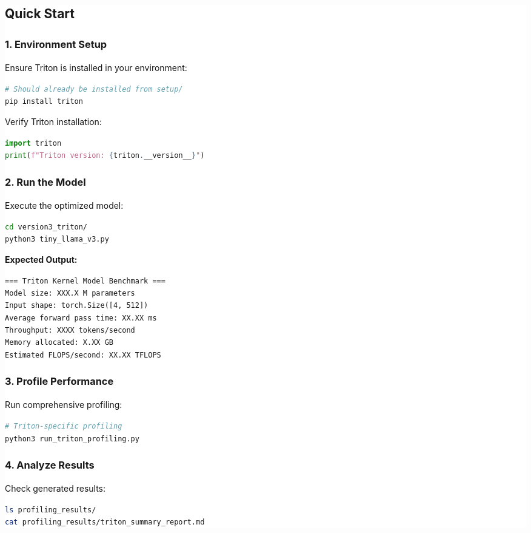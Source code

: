 ## Quick Start

### 1. Environment Setup

Ensure Triton is installed in your environment:

```bash
# Should already be installed from setup/
pip install triton
```

Verify Triton installation:

```python
import triton
print(f"Triton version: {triton.__version__}")
```

### 2. Run the Model

Execute the optimized model:

```bash
cd version3_triton/
python3 tiny_llama_v3.py
```

**Expected Output:**
```
=== Triton Kernel Model Benchmark ===
Model size: XXX.X M parameters
Input shape: torch.Size([4, 512])
Average forward pass time: XX.XX ms
Throughput: XXXX tokens/second
Memory allocated: X.XX GB
Estimated FLOPS/second: XX.XX TFLOPS
```

### 3. Profile Performance

Run comprehensive profiling:

```bash
# Triton-specific profiling
python3 run_triton_profiling.py
```



### 4. Analyze Results

Check generated results:

```bash
ls profiling_results/
cat profiling_results/triton_summary_report.md
```
